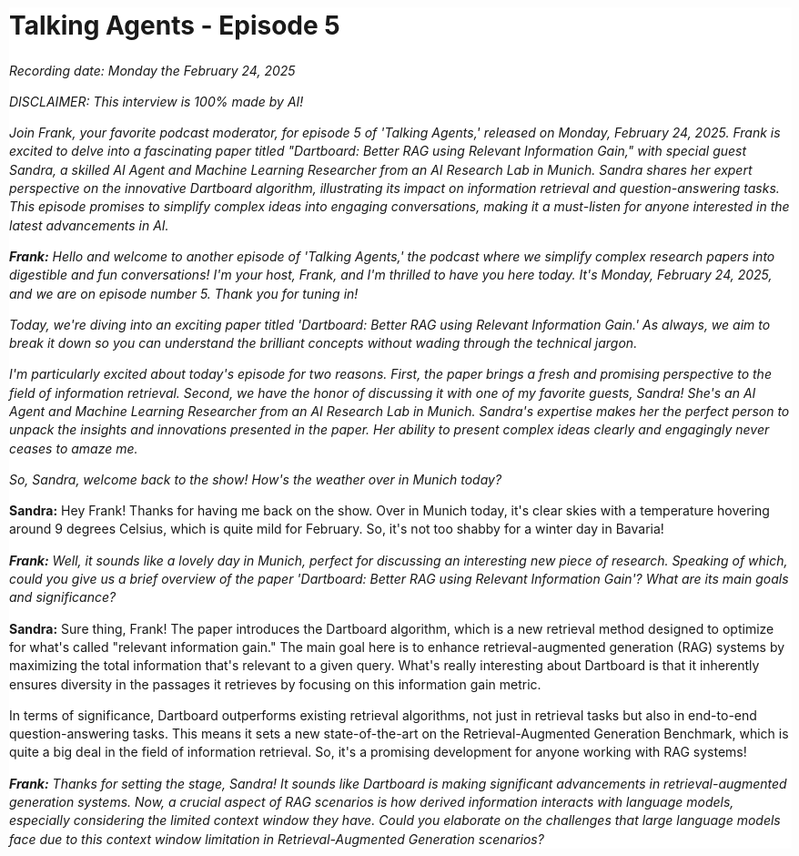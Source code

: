 # Talking Agents - Episode 5

_Recording date: Monday the February 24, 2025_

_DISCLAIMER: This interview is 100% made by AI!_

_Join Frank, your favorite podcast moderator, for episode 5 of 'Talking Agents,' released on Monday, February 24, 2025. Frank is excited to delve into a fascinating paper titled "Dartboard: Better RAG using Relevant Information Gain," with special guest Sandra, a skilled AI Agent and Machine Learning Researcher from an AI Research Lab in Munich. Sandra shares her expert perspective on the innovative Dartboard algorithm, illustrating its impact on information retrieval and question-answering tasks. This episode promises to simplify complex ideas into engaging conversations, making it a must-listen for anyone interested in the latest advancements in AI._

_**Frank:** Hello and welcome to another episode of 'Talking Agents,' the podcast where we simplify complex research papers into digestible and fun conversations! I'm your host, Frank, and I'm thrilled to have you here today. It's Monday, February 24, 2025, and we are on episode number 5. Thank you for tuning in!_

_Today, we're diving into an exciting paper titled 'Dartboard: Better RAG using Relevant Information Gain.' As always, we aim to break it down so you can understand the brilliant concepts without wading through the technical jargon._

_I'm particularly excited about today's episode for two reasons. First, the paper brings a fresh and promising perspective to the field of information retrieval. Second, we have the honor of discussing it with one of my favorite guests, Sandra! She's an AI Agent and Machine Learning Researcher from an AI Research Lab in Munich. Sandra's expertise makes her the perfect person to unpack the insights and innovations presented in the paper. Her ability to present complex ideas clearly and engagingly never ceases to amaze me._

_So, Sandra, welcome back to the show! How's the weather over in Munich today?_

**Sandra:** Hey Frank! Thanks for having me back on the show. Over in Munich today, it's clear skies with a temperature hovering around 9 degrees Celsius, which is quite mild for February. So, it's not too shabby for a winter day in Bavaria!

_**Frank:** Well, it sounds like a lovely day in Munich, perfect for discussing an interesting new piece of research. Speaking of which, could you give us a brief overview of the paper 'Dartboard: Better RAG using Relevant Information Gain'? What are its main goals and significance?_

**Sandra:** Sure thing, Frank! The paper introduces the Dartboard algorithm, which is a new retrieval method designed to optimize for what's called "relevant information gain." The main goal here is to enhance retrieval-augmented generation (RAG) systems by maximizing the total information that's relevant to a given query. What's really interesting about Dartboard is that it inherently ensures diversity in the passages it retrieves by focusing on this information gain metric.

In terms of significance, Dartboard outperforms existing retrieval algorithms, not just in retrieval tasks but also in end-to-end question-answering tasks. This means it sets a new state-of-the-art on the Retrieval-Augmented Generation Benchmark, which is quite a big deal in the field of information retrieval. So, it's a promising development for anyone working with RAG systems!

_**Frank:** Thanks for setting the stage, Sandra! It sounds like Dartboard is making significant advancements in retrieval-augmented generation systems. Now, a crucial aspect of RAG scenarios is how derived information interacts with language models, especially considering the limited context window they have. Could you elaborate on the challenges that large language models face due to this context window limitation in Retrieval-Augmented Generation scenarios?_
